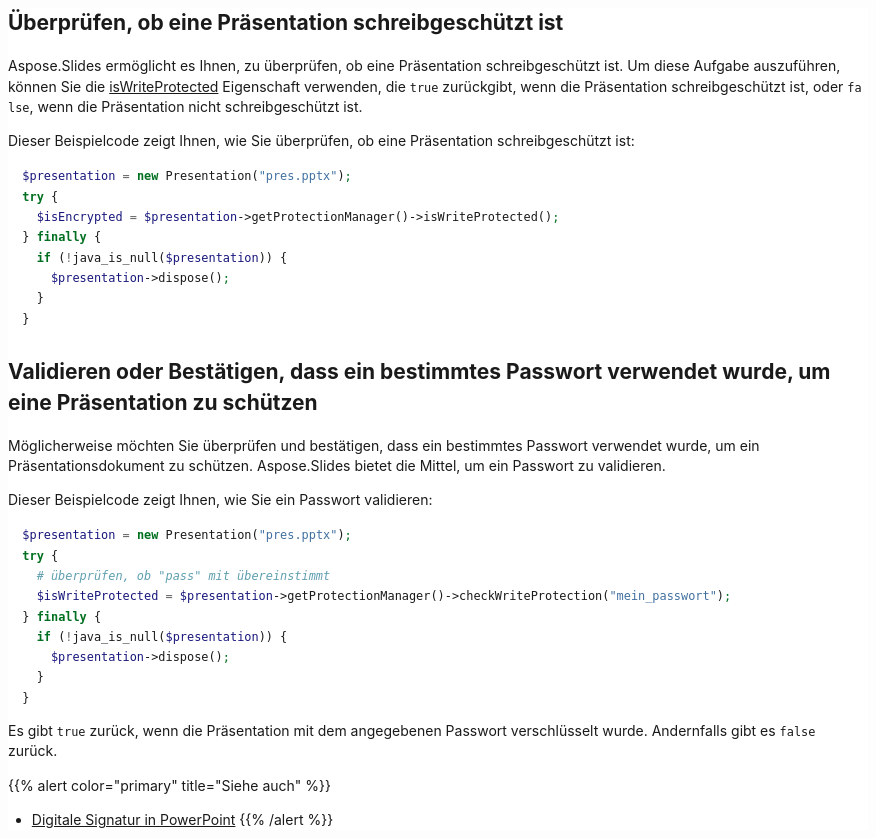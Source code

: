 ## **Überprüfen, ob eine Präsentation schreibgeschützt ist**

Aspose.Slides ermöglicht es Ihnen, zu überprüfen, ob eine Präsentation schreibgeschützt ist. Um diese Aufgabe auszuführen, können Sie die [isWriteProtected](https://reference.aspose.com/slides/php-java/aspose.slides/IProtectionManager#isWriteProtected--) Eigenschaft verwenden, die `true` zurückgibt, wenn die Präsentation schreibgeschützt ist, oder `false`, wenn die Präsentation nicht schreibgeschützt ist.

Dieser Beispielcode zeigt Ihnen, wie Sie überprüfen, ob eine Präsentation schreibgeschützt ist:

```php
  $presentation = new Presentation("pres.pptx");
  try {
    $isEncrypted = $presentation->getProtectionManager()->isWriteProtected();
  } finally {
    if (!java_is_null($presentation)) {
      $presentation->dispose();
    }
  }
```

## **Validieren oder Bestätigen, dass ein bestimmtes Passwort verwendet wurde, um eine Präsentation zu schützen**

Möglicherweise möchten Sie überprüfen und bestätigen, dass ein bestimmtes Passwort verwendet wurde, um ein Präsentationsdokument zu schützen. Aspose.Slides bietet die Mittel, um ein Passwort zu validieren.

Dieser Beispielcode zeigt Ihnen, wie Sie ein Passwort validieren:

```php
  $presentation = new Presentation("pres.pptx");
  try {
    # überprüfen, ob "pass" mit übereinstimmt
    $isWriteProtected = $presentation->getProtectionManager()->checkWriteProtection("mein_passwort");
  } finally {
    if (!java_is_null($presentation)) {
      $presentation->dispose();
    }
  }
```

Es gibt `true` zurück, wenn die Präsentation mit dem angegebenen Passwort verschlüsselt wurde. Andernfalls gibt es `false` zurück.

{{% alert color="primary" title="Siehe auch" %}} 
- [Digitale Signatur in PowerPoint](/slides/net/digital-signature-in-powerpoint/)
{{% /alert %}}